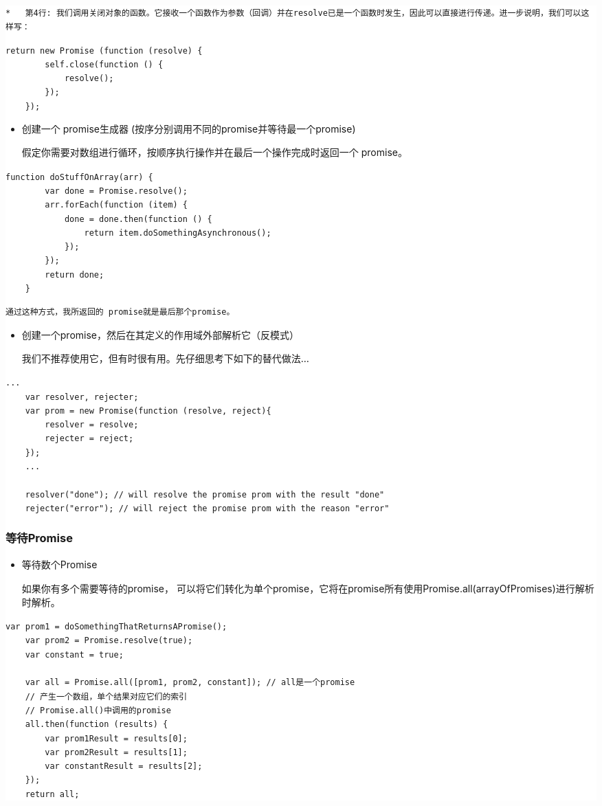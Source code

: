     *   第4行: 我们调用关闭对象的函数。它接收一个函数作为参数（回调）并在resolve已是一个函数时发生，因此可以直接进行传递。进一步说明，我们可以这样写：

```
return new Promise (function (resolve) {
        self.close(function () {
            resolve();
        });
    });
```

*   创建一个 promise生成器 (按序分别调用不同的promise并等待最一个promise)

    假定你需要对数组进行循环，按顺序执行操作并在最后一个操作完成时返回一个 promise。

```
function doStuffOnArray(arr) {
        var done = Promise.resolve();
        arr.forEach(function (item) {
            done = done.then(function () {
                return item.doSomethingAsynchronous();
            });
        });
        return done;
    }
```

    通过这种方式，我所返回的 promise就是最后那个promise。

*   创建一个promise，然后在其定义的作用域外部解析它（反模式）

    我们不推荐使用它，但有时很有用。先仔细思考下如下的替代做法…

```
...
    var resolver, rejecter;
    var prom = new Promise(function (resolve, reject){
        resolver = resolve;
        rejecter = reject;
    });
    ...

    resolver("done"); // will resolve the promise prom with the result "done"
    rejecter("error"); // will reject the promise prom with the reason "error"
```

### 等待Promise

*   等待数个Promise

    如果你有多个需要等待的promise， 可以将它们转化为单个promise，它将在promise所有使用Promise.all(arrayOfPromises)进行解析时解析。

```
var prom1 = doSomethingThatReturnsAPromise();
    var prom2 = Promise.resolve(true);
    var constant = true;

    var all = Promise.all([prom1, prom2, constant]); // all是一个promise
    // 产生一个数组，单个结果对应它们的索引
    // Promise.all()中调用的promise
    all.then(function (results) {
        var prom1Result = results[0];
        var prom2Result = results[1];
        var constantResult = results[2];
    });
    return all;
```
